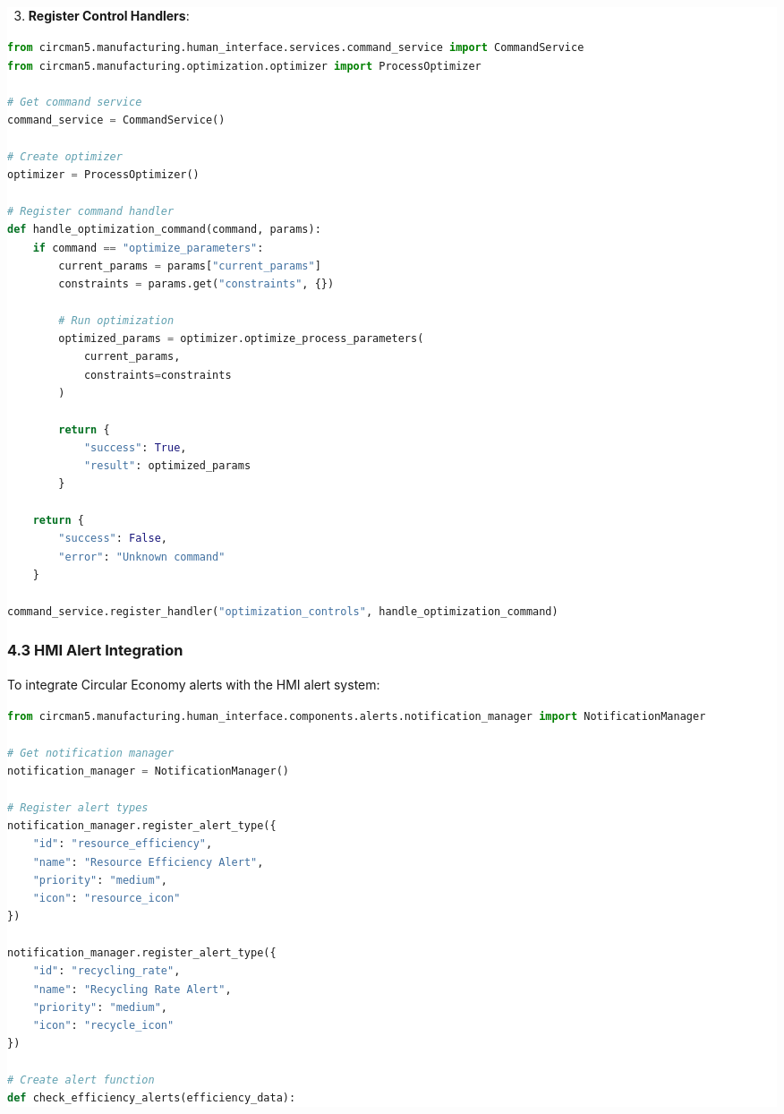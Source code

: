 3. **Register Control Handlers**:

```python
from circman5.manufacturing.human_interface.services.command_service import CommandService
from circman5.manufacturing.optimization.optimizer import ProcessOptimizer

# Get command service
command_service = CommandService()

# Create optimizer
optimizer = ProcessOptimizer()

# Register command handler
def handle_optimization_command(command, params):
    if command == "optimize_parameters":
        current_params = params["current_params"]
        constraints = params.get("constraints", {})

        # Run optimization
        optimized_params = optimizer.optimize_process_parameters(
            current_params,
            constraints=constraints
        )

        return {
            "success": True,
            "result": optimized_params
        }

    return {
        "success": False,
        "error": "Unknown command"
    }

command_service.register_handler("optimization_controls", handle_optimization_command)
```

### 4.3 HMI Alert Integration

To integrate Circular Economy alerts with the HMI alert system:

```python
from circman5.manufacturing.human_interface.components.alerts.notification_manager import NotificationManager

# Get notification manager
notification_manager = NotificationManager()

# Register alert types
notification_manager.register_alert_type({
    "id": "resource_efficiency",
    "name": "Resource Efficiency Alert",
    "priority": "medium",
    "icon": "resource_icon"
})

notification_manager.register_alert_type({
    "id": "recycling_rate",
    "name": "Recycling Rate Alert",
    "priority": "medium",
    "icon": "recycle_icon"
})

# Create alert function
def check_efficiency_alerts(efficiency_data):
```
